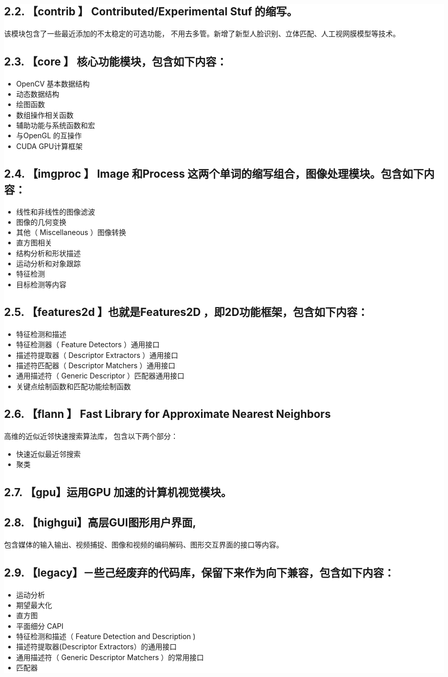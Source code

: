 ## 2.2. 【contrib 】 Contributed/Experimental Stuf 的缩写。

该模块包含了一些最近添加的不太稳定的可选功能， 不用去多管。新增了新型人脸识别、立体匹配、人工视网膜模型等技术。

## 2.3. 【core 】 核心功能模块，包含如下内容：
- OpenCV 基本数据结构
- 动态数据结构
- 绘图函数
- 数组操作相关函数
- 辅助功能与系统函数和宏
- 与OpenGL 的互操作
- CUDA GPU计算框架

## 2.4. 【imgproc 】 Image 和Process 这两个单词的缩写组合，图像处理模块。包含如下内容：
- 线性和非线性的图像滤波
- 图像的几何变换
- 其他（ Miscellaneous ）图像转换
- 直方图相关
- 结构分析和形状描述
- 运动分析和对象跟踪
- 特征检测
- 目标检测等内容

## 2.5. 【features2d 】也就是Features2D ，即2D功能框架，包含如下内容：
- 特征检测和描述
- 特征检测器（ Feature Detectors ）通用接口
- 描述符提取器（ Descriptor Extractors ）通用接口
- 描述符匹配器（ Descriptor Matchers ）通用接口
- 通用描述符（ Generic Descriptor ）匹配器通用接口
- 关键点绘制函数和匹配功能绘制函数

## 2.6. 【flann 】 Fast Library for Approximate Nearest Neighbors
高维的近似近邻快速搜索算法库， 包含以下两个部分：

- 快速近似最近邻搜索
- 聚类

## 2.7. 【gpu】运用GPU 加速的计算机视觉模块。

## 2.8. 【highgui】高层GUI图形用户界面,
包含媒体的输入输出、视频捕捉、图像和视频的编码解码、图形交互界面的接口等内容。

## 2.9. 【legacy】－些己经废弃的代码库，保留下来作为向下兼容，包含如下内容：

- 运动分析
- 期望最大化
- 直方图
- 平面细分 CAPI
- 特征检测和描述（ Feature Detection and Description )
- 描述符提取器(Descriptor Extractors）的通用接口
- 通用描述符（ Generic Descriptor Matchers ）的常用接口
- 匹配器
